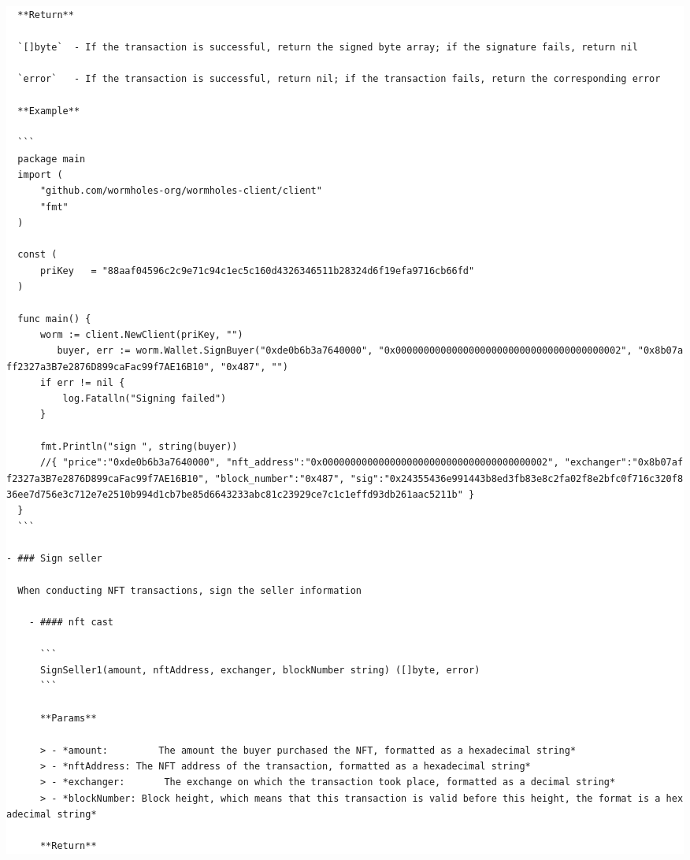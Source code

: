       **Return**

      `[]byte`  - If the transaction is successful, return the signed byte array; if the signature fails, return nil

      `error`   - If the transaction is successful, return nil; if the transaction fails, return the corresponding error

      **Example**

      ```
      package main
      import (
          "github.com/wormholes-org/wormholes-client/client"
          "fmt"
      )
      
      const (
          priKey   = "88aaf04596c2c9e71c94c1ec5c160d4326346511b28324d6f19efa9716cb66fd"
      )
      
      func main() {
          worm := client.NewClient(priKey, "")
             buyer, err := worm.Wallet.SignBuyer("0xde0b6b3a7640000", "0x0000000000000000000000000000000000000002", "0x8b07aff2327a3B7e2876D899caFac99f7AE16B10", "0x487", "")
          if err != nil {
              log.Fatalln("Signing failed")
          }
      
          fmt.Println("sign ", string(buyer))
          //{ "price":"0xde0b6b3a7640000", "nft_address":"0x0000000000000000000000000000000000000002", "exchanger":"0x8b07aff2327a3B7e2876D899caFac99f7AE16B10", "block_number":"0x487", "sig":"0x24355436e991443b8ed3fb83e8c2fa02f8e2bfc0f716c320f836ee7d756e3c712e7e2510b994d1cb7be85d6643233abc81c23929ce7c1c1effd93db261aac5211b" }
      }
      ```

    - ### Sign seller

      When conducting NFT transactions, sign the seller information

        - #### nft cast

          ```
          SignSeller1(amount, nftAddress, exchanger, blockNumber string) ([]byte, error)
          ```

          **Params**

          > - *amount:		   The amount the buyer purchased the NFT, formatted as a hexadecimal string*
          > - *nftAddress: The NFT address of the transaction, formatted as a hexadecimal string*
          > - *exchanger:       The exchange on which the transaction took place, formatted as a decimal string*
          > - *blockNumber: Block height, which means that this transaction is valid before this height, the format is a hexadecimal string*

          **Return**
